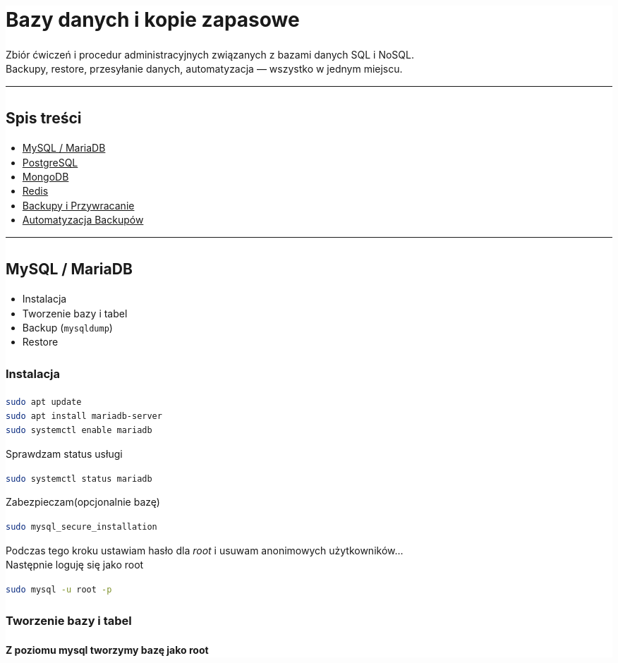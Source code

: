 # Bazy danych i kopie zapasowe

Zbiór ćwiczeń i procedur administracyjnych związanych z bazami danych SQL i NoSQL.  
Backupy, restore, przesyłanie danych, automatyzacja — wszystko w jednym miejscu.

---

## Spis treści
- [MySQL / MariaDB](#mysql--mariadb)
- [PostgreSQL](#postgresql)
- [MongoDB](#mongodb)
- [Redis](#redis)
- [Backupy i Przywracanie](#backupy-i-przywracanie)
- [Automatyzacja Backupów](#automatyzacja-backupów)

---

## MySQL / MariaDB

- Instalacja
- Tworzenie bazy i tabel
- Backup (`mysqldump`)
- Restore

### Instalacja

```bash
sudo apt update
sudo apt install mariadb-server
sudo systemctl enable mariadb
```

Sprawdzam status usługi

```bash
sudo systemctl status mariadb
```

Zabezpieczam(opcjonalnie bazę)

```bash
sudo mysql_secure_installation
```

Podczas tego kroku ustawiam hasło dla *root* i usuwam anonimowych użytkowników...\
Następnie loguję się jako root

```bash
sudo mysql -u root -p
```

### Tworzenie bazy i tabel

#### Z poziomu mysql tworzymy bazę jako root
